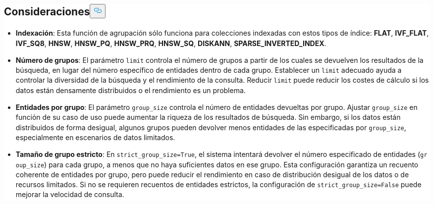 <h2 id="Considerations" class="common-anchor-header">Consideraciones<button data-href="#Considerations" class="anchor-icon" translate="no">
      <svg translate="no"
        aria-hidden="true"
        focusable="false"
        height="20"
        version="1.1"
        viewBox="0 0 16 16"
        width="16"
      >
        <path
          fill="#0092E4"
          fill-rule="evenodd"
          d="M4 9h1v1H4c-1.5 0-3-1.69-3-3.5S2.55 3 4 3h4c1.45 0 3 1.69 3 3.5 0 1.41-.91 2.72-2 3.25V8.59c.58-.45 1-1.27 1-2.09C10 5.22 8.98 4 8 4H4c-.98 0-2 1.22-2 2.5S3 9 4 9zm9-3h-1v1h1c1 0 2 1.22 2 2.5S13.98 12 13 12H9c-.98 0-2-1.22-2-2.5 0-.83.42-1.64 1-2.09V6.25c-1.09.53-2 1.84-2 3.25C6 11.31 7.55 13 9 13h4c1.45 0 3-1.69 3-3.5S14.5 6 13 6z"
        ></path>
      </svg>
    </button></h2><ul>
<li><p><strong>Indexación</strong>: Esta función de agrupación sólo funciona para colecciones indexadas con estos tipos de índice: <strong>FLAT</strong>, <strong>IVF_FLAT</strong>, <strong>IVF_SQ8</strong>, <strong>HNSW</strong>, <strong>HNSW_PQ</strong>, <strong>HNSW_PRQ</strong>, <strong>HNSW_SQ</strong>, <strong>DISKANN</strong>, <strong>SPARSE_INVERTED_INDEX</strong>.</p></li>
<li><p><strong>Número de grupos</strong>: El parámetro <code translate="no">limit</code> controla el número de grupos a partir de los cuales se devuelven los resultados de la búsqueda, en lugar del número específico de entidades dentro de cada grupo. Establecer un <code translate="no">limit</code> adecuado ayuda a controlar la diversidad de la búsqueda y el rendimiento de la consulta. Reducir <code translate="no">limit</code> puede reducir los costes de cálculo si los datos están densamente distribuidos o el rendimiento es un problema.</p></li>
<li><p><strong>Entidades por grupo</strong>: El parámetro <code translate="no">group_size</code> controla el número de entidades devueltas por grupo. Ajustar <code translate="no">group_size</code> en función de su caso de uso puede aumentar la riqueza de los resultados de búsqueda. Sin embargo, si los datos están distribuidos de forma desigual, algunos grupos pueden devolver menos entidades de las especificadas por <code translate="no">group_size</code>, especialmente en escenarios de datos limitados.</p></li>
<li><p><strong>Tamaño de grupo estricto</strong>: En <code translate="no">strict_group_size=True</code>, el sistema intentará devolver el número especificado de entidades (<code translate="no">group_size</code>) para cada grupo, a menos que no haya suficientes datos en ese grupo. Esta configuración garantiza un recuento coherente de entidades por grupo, pero puede reducir el rendimiento en caso de distribución desigual de los datos o de recursos limitados. Si no se requieren recuentos de entidades estrictos, la configuración de <code translate="no">strict_group_size=False</code> puede mejorar la velocidad de consulta.</p></li>
</ul>
